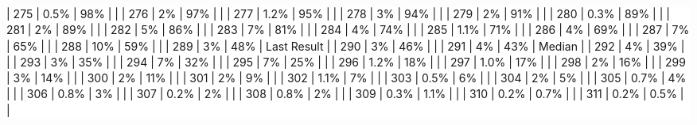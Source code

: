 | 275 | 0.5% | 98% |  |
| 276 | 2% | 97% |  |
| 277 | 1.2% | 95% |  |
| 278 | 3% | 94% |  |
| 279 | 2% | 91% |  |
| 280 | 0.3% | 89% |  |
| 281 | 2% | 89% |  |
| 282 | 5% | 86% |  |
| 283 | 7% | 81% |  |
| 284 | 4% | 74% |  |
| 285 | 1.1% | 71% |  |
| 286 | 4% | 69% |  |
| 287 | 7% | 65% |  |
| 288 | 10% | 59% |  |
| 289 | 3% | 48% | Last Result |
| 290 | 3% | 46% |  |
| 291 | 4% | 43% | Median |
| 292 | 4% | 39% |  |
| 293 | 3% | 35% |  |
| 294 | 7% | 32% |  |
| 295 | 7% | 25% |  |
| 296 | 1.2% | 18% |  |
| 297 | 1.0% | 17% |  |
| 298 | 2% | 16% |  |
| 299 | 3% | 14% |  |
| 300 | 2% | 11% |  |
| 301 | 2% | 9% |  |
| 302 | 1.1% | 7% |  |
| 303 | 0.5% | 6% |  |
| 304 | 2% | 5% |  |
| 305 | 0.7% | 4% |  |
| 306 | 0.8% | 3% |  |
| 307 | 0.2% | 2% |  |
| 308 | 0.8% | 2% |  |
| 309 | 0.3% | 1.1% |  |
| 310 | 0.2% | 0.7% |  |
| 311 | 0.2% | 0.5% |  |